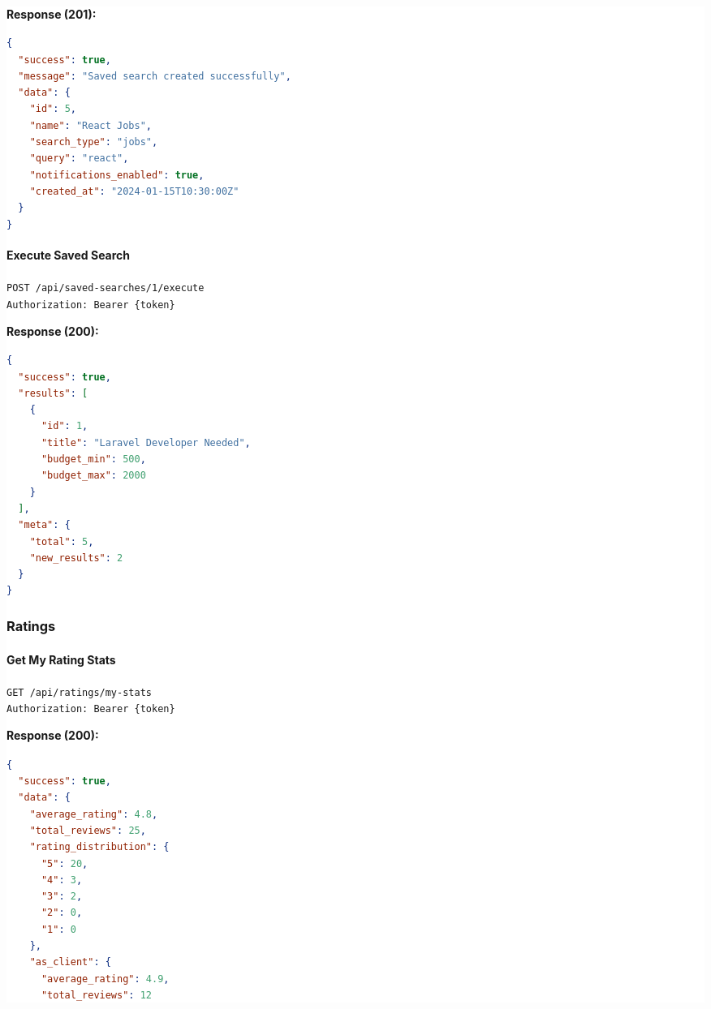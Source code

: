 **Response (201):**
```json
{
  "success": true,
  "message": "Saved search created successfully",
  "data": {
    "id": 5,
    "name": "React Jobs",
    "search_type": "jobs",
    "query": "react",
    "notifications_enabled": true,
    "created_at": "2024-01-15T10:30:00Z"
  }
}
```

#### Execute Saved Search
```http
POST /api/saved-searches/1/execute
Authorization: Bearer {token}
```

**Response (200):**
```json
{
  "success": true,
  "results": [
    {
      "id": 1,
      "title": "Laravel Developer Needed",
      "budget_min": 500,
      "budget_max": 2000
    }
  ],
  "meta": {
    "total": 5,
    "new_results": 2
  }
}
```

### Ratings

#### Get My Rating Stats
```http
GET /api/ratings/my-stats
Authorization: Bearer {token}
```

**Response (200):**
```json
{
  "success": true,
  "data": {
    "average_rating": 4.8,
    "total_reviews": 25,
    "rating_distribution": {
      "5": 20,
      "4": 3,
      "3": 2,
      "2": 0,
      "1": 0
    },
    "as_client": {
      "average_rating": 4.9,
      "total_reviews": 12
```